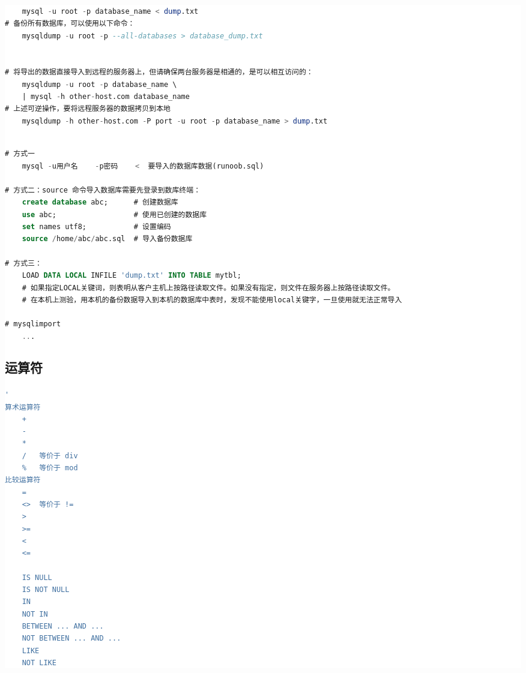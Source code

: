 ```sql
	mysql -u root -p database_name < dump.txt
# 备份所有数据库，可以使用以下命令：
	mysqldump -u root -p --all-databases > database_dump.txt
	
	
# 将导出的数据直接导入到远程的服务器上，但请确保两台服务器是相通的，是可以相互访问的：
	mysqldump -u root -p database_name \
    | mysql -h other-host.com database_name
# 上述可逆操作，要将远程服务器的数据拷贝到本地
	mysqldump -h other-host.com -P port -u root -p database_name > dump.txt
  
```





```sql
# 方式一
	mysql -u用户名    -p密码    <  要导入的数据库数据(runoob.sql)
	
# 方式二：source 命令导入数据库需要先登录到数库终端：
    create database abc;      # 创建数据库
    use abc;                  # 使用已创建的数据库 
    set names utf8;           # 设置编码
    source /home/abc/abc.sql  # 导入备份数据库
    
# 方式三：
	LOAD DATA LOCAL INFILE 'dump.txt' INTO TABLE mytbl;
	# 如果指定LOCAL关键词，则表明从客户主机上按路径读取文件。如果没有指定，则文件在服务器上按路径读取文件。
	# 在本机上测验，用本机的备份数据导入到本机的数据库中表时，发现不能使用local关键字，一旦使用就无法正常导入
	
# mysqlimport
	...
```







## 运算符

```sql
'
算术运算符
	+
	-
	*
	/	等价于	div
	%	等价于	mod
比较运算符
	=
	<>	等价于	!=
	>
	>=
	<
	<=
	
	IS NULL
	IS NOT NULL
	IN 
	NOT IN
	BETWEEN ... AND ...
	NOT BETWEEN ... AND ...
	LIKE
	NOT LIKE
```